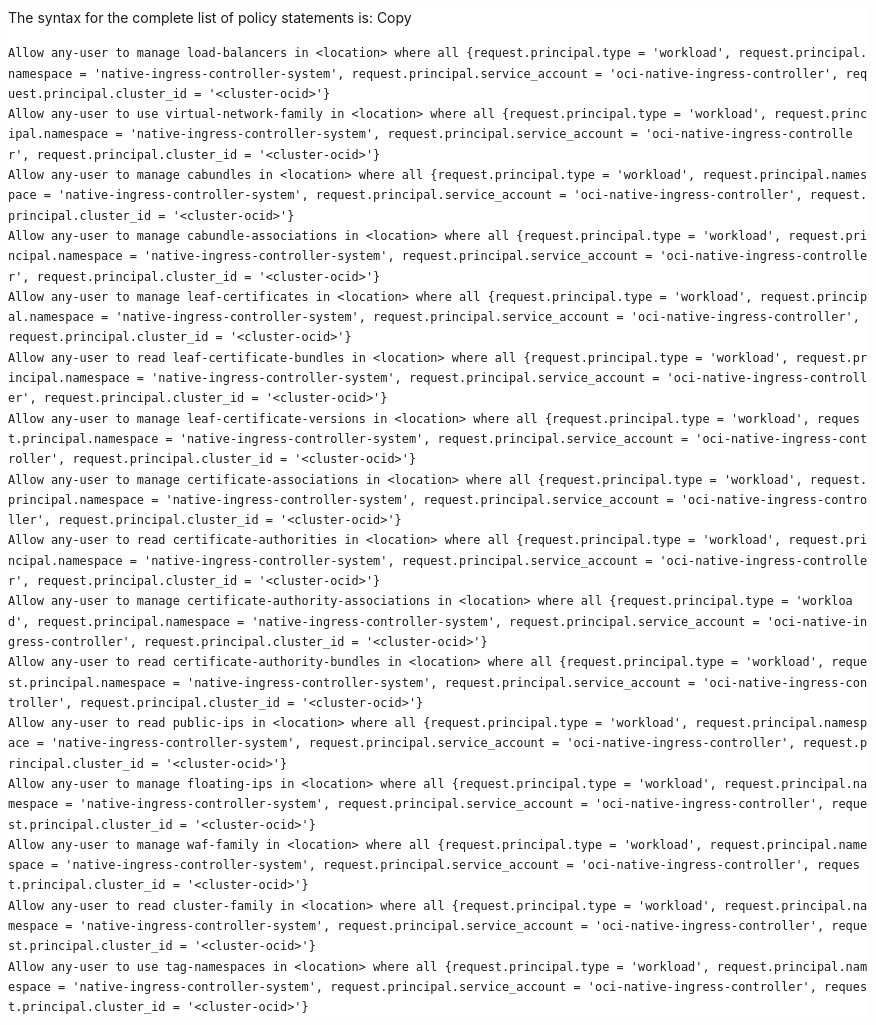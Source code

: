 The syntax for the complete list of policy statements is:
Copy
```
Allow any-user to manage load-balancers in <location> where all {request.principal.type = 'workload', request.principal.namespace = 'native-ingress-controller-system', request.principal.service_account = 'oci-native-ingress-controller', request.principal.cluster_id = '<cluster-ocid>'}
Allow any-user to use virtual-network-family in <location> where all {request.principal.type = 'workload', request.principal.namespace = 'native-ingress-controller-system', request.principal.service_account = 'oci-native-ingress-controller', request.principal.cluster_id = '<cluster-ocid>'}
Allow any-user to manage cabundles in <location> where all {request.principal.type = 'workload', request.principal.namespace = 'native-ingress-controller-system', request.principal.service_account = 'oci-native-ingress-controller', request.principal.cluster_id = '<cluster-ocid>'}
Allow any-user to manage cabundle-associations in <location> where all {request.principal.type = 'workload', request.principal.namespace = 'native-ingress-controller-system', request.principal.service_account = 'oci-native-ingress-controller', request.principal.cluster_id = '<cluster-ocid>'}
Allow any-user to manage leaf-certificates in <location> where all {request.principal.type = 'workload', request.principal.namespace = 'native-ingress-controller-system', request.principal.service_account = 'oci-native-ingress-controller', request.principal.cluster_id = '<cluster-ocid>'}
Allow any-user to read leaf-certificate-bundles in <location> where all {request.principal.type = 'workload', request.principal.namespace = 'native-ingress-controller-system', request.principal.service_account = 'oci-native-ingress-controller', request.principal.cluster_id = '<cluster-ocid>'}
Allow any-user to manage leaf-certificate-versions in <location> where all {request.principal.type = 'workload', request.principal.namespace = 'native-ingress-controller-system', request.principal.service_account = 'oci-native-ingress-controller', request.principal.cluster_id = '<cluster-ocid>'}
Allow any-user to manage certificate-associations in <location> where all {request.principal.type = 'workload', request.principal.namespace = 'native-ingress-controller-system', request.principal.service_account = 'oci-native-ingress-controller', request.principal.cluster_id = '<cluster-ocid>'}
Allow any-user to read certificate-authorities in <location> where all {request.principal.type = 'workload', request.principal.namespace = 'native-ingress-controller-system', request.principal.service_account = 'oci-native-ingress-controller', request.principal.cluster_id = '<cluster-ocid>'}
Allow any-user to manage certificate-authority-associations in <location> where all {request.principal.type = 'workload', request.principal.namespace = 'native-ingress-controller-system', request.principal.service_account = 'oci-native-ingress-controller', request.principal.cluster_id = '<cluster-ocid>'}
Allow any-user to read certificate-authority-bundles in <location> where all {request.principal.type = 'workload', request.principal.namespace = 'native-ingress-controller-system', request.principal.service_account = 'oci-native-ingress-controller', request.principal.cluster_id = '<cluster-ocid>'}
Allow any-user to read public-ips in <location> where all {request.principal.type = 'workload', request.principal.namespace = 'native-ingress-controller-system', request.principal.service_account = 'oci-native-ingress-controller', request.principal.cluster_id = '<cluster-ocid>'}
Allow any-user to manage floating-ips in <location> where all {request.principal.type = 'workload', request.principal.namespace = 'native-ingress-controller-system', request.principal.service_account = 'oci-native-ingress-controller', request.principal.cluster_id = '<cluster-ocid>'}
Allow any-user to manage waf-family in <location> where all {request.principal.type = 'workload', request.principal.namespace = 'native-ingress-controller-system', request.principal.service_account = 'oci-native-ingress-controller', request.principal.cluster_id = '<cluster-ocid>'}
Allow any-user to read cluster-family in <location> where all {request.principal.type = 'workload', request.principal.namespace = 'native-ingress-controller-system', request.principal.service_account = 'oci-native-ingress-controller', request.principal.cluster_id = '<cluster-ocid>'}
Allow any-user to use tag-namespaces in <location> where all {request.principal.type = 'workload', request.principal.namespace = 'native-ingress-controller-system', request.principal.service_account = 'oci-native-ingress-controller', request.principal.cluster_id = '<cluster-ocid>'}
```

